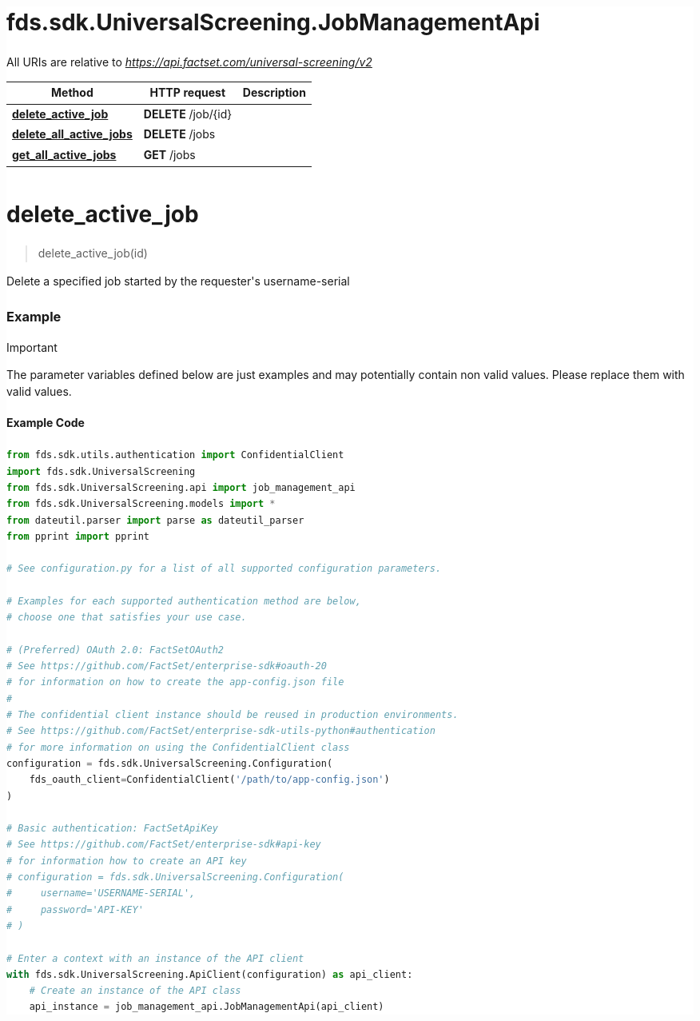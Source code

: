 # fds.sdk.UniversalScreening.JobManagementApi

All URIs are relative to *https://api.factset.com/universal-screening/v2*

Method | HTTP request | Description
------------- | ------------- | -------------
[**delete_active_job**](JobManagementApi.md#delete_active_job) | **DELETE** /job/{id} | 
[**delete_all_active_jobs**](JobManagementApi.md#delete_all_active_jobs) | **DELETE** /jobs | 
[**get_all_active_jobs**](JobManagementApi.md#get_all_active_jobs) | **GET** /jobs | 



# **delete_active_job**
> delete_active_job(id)



Delete a specified job started by the requester's username-serial

### Example

> [!IMPORTANT]
> The parameter variables defined below are just examples and may potentially contain non valid values. Please replace them with valid values.

#### Example Code

```python
from fds.sdk.utils.authentication import ConfidentialClient
import fds.sdk.UniversalScreening
from fds.sdk.UniversalScreening.api import job_management_api
from fds.sdk.UniversalScreening.models import *
from dateutil.parser import parse as dateutil_parser
from pprint import pprint

# See configuration.py for a list of all supported configuration parameters.

# Examples for each supported authentication method are below,
# choose one that satisfies your use case.

# (Preferred) OAuth 2.0: FactSetOAuth2
# See https://github.com/FactSet/enterprise-sdk#oauth-20
# for information on how to create the app-config.json file
#
# The confidential client instance should be reused in production environments.
# See https://github.com/FactSet/enterprise-sdk-utils-python#authentication
# for more information on using the ConfidentialClient class
configuration = fds.sdk.UniversalScreening.Configuration(
    fds_oauth_client=ConfidentialClient('/path/to/app-config.json')
)

# Basic authentication: FactSetApiKey
# See https://github.com/FactSet/enterprise-sdk#api-key
# for information how to create an API key
# configuration = fds.sdk.UniversalScreening.Configuration(
#     username='USERNAME-SERIAL',
#     password='API-KEY'
# )

# Enter a context with an instance of the API client
with fds.sdk.UniversalScreening.ApiClient(configuration) as api_client:
    # Create an instance of the API class
    api_instance = job_management_api.JobManagementApi(api_client)

```